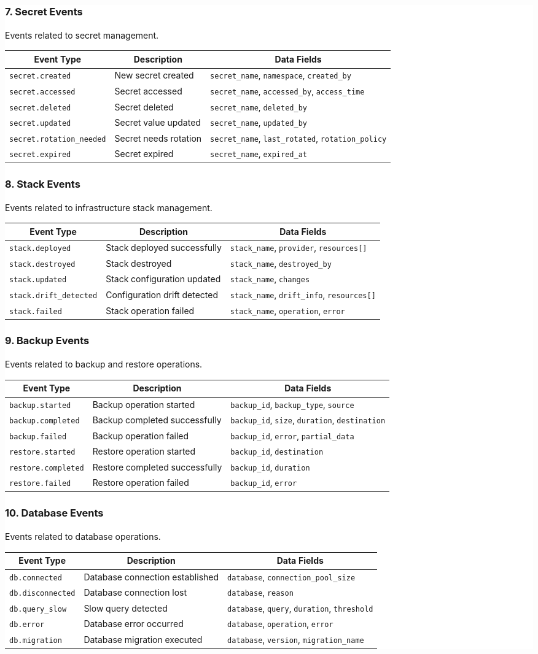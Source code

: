 ### 7. Secret Events
Events related to secret management.

| Event Type | Description | Data Fields |
|------------|-------------|-------------|
| `secret.created` | New secret created | `secret_name`, `namespace`, `created_by` |
| `secret.accessed` | Secret accessed | `secret_name`, `accessed_by`, `access_time` |
| `secret.deleted` | Secret deleted | `secret_name`, `deleted_by` |
| `secret.updated` | Secret value updated | `secret_name`, `updated_by` |
| `secret.rotation_needed` | Secret needs rotation | `secret_name`, `last_rotated`, `rotation_policy` |
| `secret.expired` | Secret expired | `secret_name`, `expired_at` |

### 8. Stack Events
Events related to infrastructure stack management.

| Event Type | Description | Data Fields |
|------------|-------------|-------------|
| `stack.deployed` | Stack deployed successfully | `stack_name`, `provider`, `resources[]` |
| `stack.destroyed` | Stack destroyed | `stack_name`, `destroyed_by` |
| `stack.updated` | Stack configuration updated | `stack_name`, `changes` |
| `stack.drift_detected` | Configuration drift detected | `stack_name`, `drift_info`, `resources[]` |
| `stack.failed` | Stack operation failed | `stack_name`, `operation`, `error` |

### 9. Backup Events
Events related to backup and restore operations.

| Event Type | Description | Data Fields |
|------------|-------------|-------------|
| `backup.started` | Backup operation started | `backup_id`, `backup_type`, `source` |
| `backup.completed` | Backup completed successfully | `backup_id`, `size`, `duration`, `destination` |
| `backup.failed` | Backup operation failed | `backup_id`, `error`, `partial_data` |
| `restore.started` | Restore operation started | `backup_id`, `destination` |
| `restore.completed` | Restore completed successfully | `backup_id`, `duration` |
| `restore.failed` | Restore operation failed | `backup_id`, `error` |

### 10. Database Events
Events related to database operations.

| Event Type | Description | Data Fields |
|------------|-------------|-------------|
| `db.connected` | Database connection established | `database`, `connection_pool_size` |
| `db.disconnected` | Database connection lost | `database`, `reason` |
| `db.query_slow` | Slow query detected | `database`, `query`, `duration`, `threshold` |
| `db.error` | Database error occurred | `database`, `operation`, `error` |
| `db.migration` | Database migration executed | `database`, `version`, `migration_name` |
